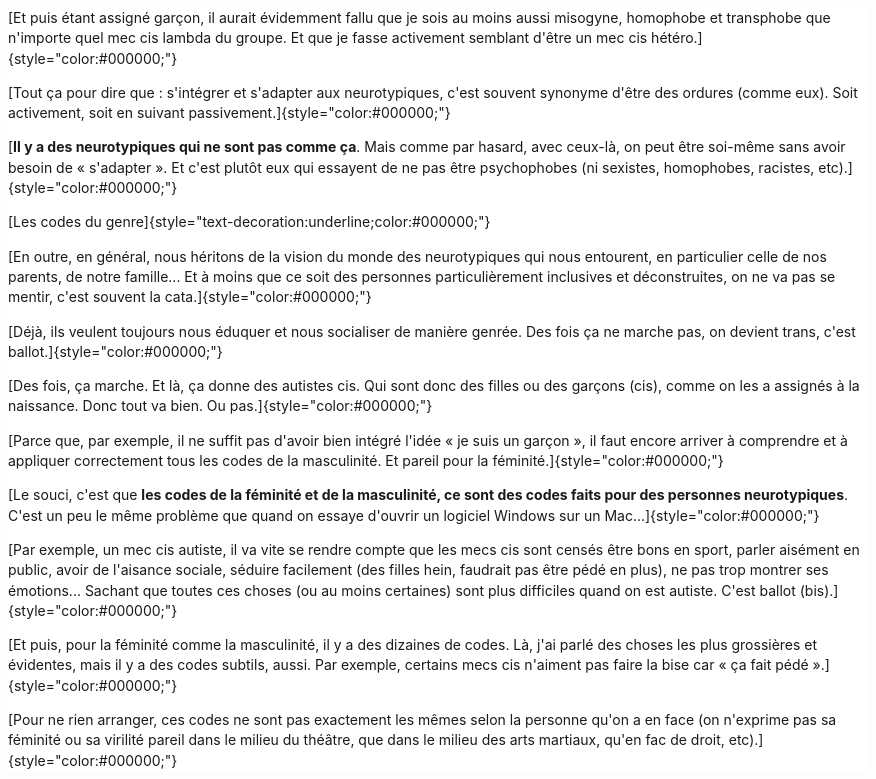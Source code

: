 [Et puis étant assigné garçon, il aurait évidemment fallu que je sois au
moins aussi misogyne, homophobe et transphobe que n'importe quel mec cis
lambda du groupe. Et que je fasse activement semblant d'être un mec cis
hétéro.]{style="color:#000000;"}

[Tout ça pour dire que : s'intégrer et s'adapter aux neurotypiques,
c'est souvent synonyme d'être des ordures (comme eux). Soit activement,
soit en suivant passivement.]{style="color:#000000;"}

[**Il y a des neurotypiques qui ne sont pas comme ça**. Mais comme par
hasard, avec ceux-là, on peut être soi-même sans avoir besoin de
« s'adapter ». Et c'est plutôt eux qui essayent de ne pas être
psychophobes (ni sexistes, homophobes, racistes,
etc).]{style="color:#000000;"}

[Les codes du genre]{style="text-decoration:underline;color:#000000;"}

[En outre, en général, nous héritons de la vision du monde des
neurotypiques qui nous entourent, en particulier celle de nos parents,
de notre famille... Et à moins que ce soit des personnes
particulièrement inclusives et déconstruites, on ne va pas se mentir,
c'est souvent la cata.]{style="color:#000000;"}

[Déjà, ils veulent toujours nous éduquer et nous socialiser de manière
genrée. Des fois ça ne marche pas, on devient trans, c'est
ballot.]{style="color:#000000;"}

[Des fois, ça marche. Et là, ça donne des autistes cis. Qui sont donc
des filles ou des garçons (cis), comme on les a assignés à la naissance.
Donc tout va bien. Ou pas.]{style="color:#000000;"}

[Parce que, par exemple, il ne suffit pas d'avoir bien intégré l'idée
« je suis un garçon », il faut encore arriver à comprendre et à
appliquer correctement tous les codes de la masculinité. Et pareil pour
la féminité.]{style="color:#000000;"}

[Le souci, c'est que **les codes de la féminité et de la masculinité, ce
sont des codes faits pour des personnes neurotypiques**. C'est un peu le
même problème que quand on essaye d'ouvrir un logiciel Windows sur un
Mac...]{style="color:#000000;"}

[Par exemple, un mec cis autiste, il va vite se rendre compte que les
mecs cis sont censés être bons en sport, parler aisément en public,
avoir de l'aisance sociale, séduire facilement (des filles hein,
faudrait pas être pédé en plus), ne pas trop montrer ses émotions...
Sachant que toutes ces choses (ou au moins certaines) sont plus
difficiles quand on est autiste. C'est ballot
(bis).]{style="color:#000000;"}

[Et puis, pour la féminité comme la masculinité, il y a des dizaines de
codes. Là, j'ai parlé des choses les plus grossières et évidentes, mais
il y a des codes subtils, aussi. Par exemple, certains mecs cis n'aiment
pas faire la bise car « ça fait pédé ».]{style="color:#000000;"}

[Pour ne rien arranger, ces codes ne sont pas exactement les mêmes selon
la personne qu'on a en face (on n'exprime pas sa féminité ou sa virilité
pareil dans le milieu du théâtre, que dans le milieu des arts martiaux,
qu'en fac de droit, etc).]{style="color:#000000;"}
